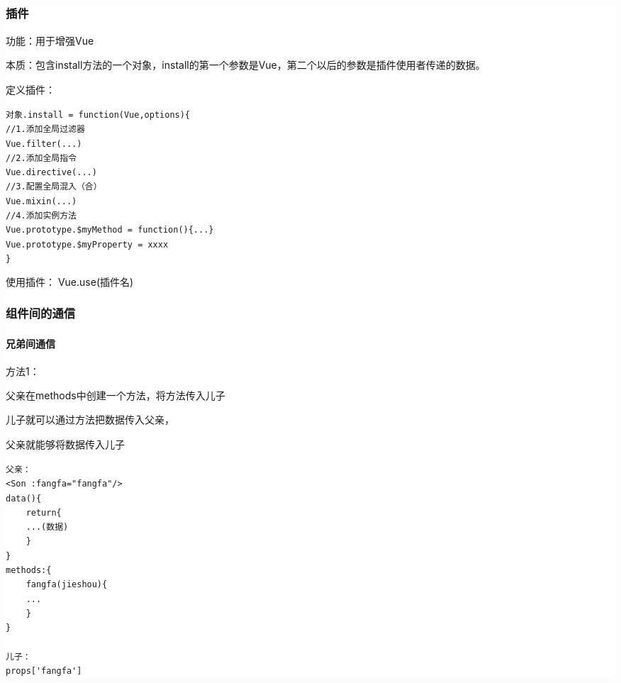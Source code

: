 



### 插件

功能：用于增强Vue

本质：包含install方法的一个对象，install的第一个参数是Vue，第二个以后的参数是插件使用者传递的数据。

定义插件：

```
对象.install = function(Vue,options){
//1.添加全局过滤器
Vue.filter(...)
//2.添加全局指令
Vue.directive(...)
//3.配置全局混入（合）
Vue.mixin(...)
//4.添加实例方法
Vue.prototype.$myMethod = function(){...}
Vue.prototype.$myProperty = xxxx
}
```

使用插件： Vue.use(插件名)



### 组件间的通信

#### 兄弟间通信

方法1：

父亲在methods中创建一个方法，将方法传入儿子

儿子就可以通过方法把数据传入父亲，

父亲就能够将数据传入儿子

```
父亲：
<Son :fangfa="fangfa"/>
data(){
    return{
    ...(数据)
    }
}
methods:{
    fangfa(jieshou){
    ...
    }
}

儿子：
props['fangfa']
```
